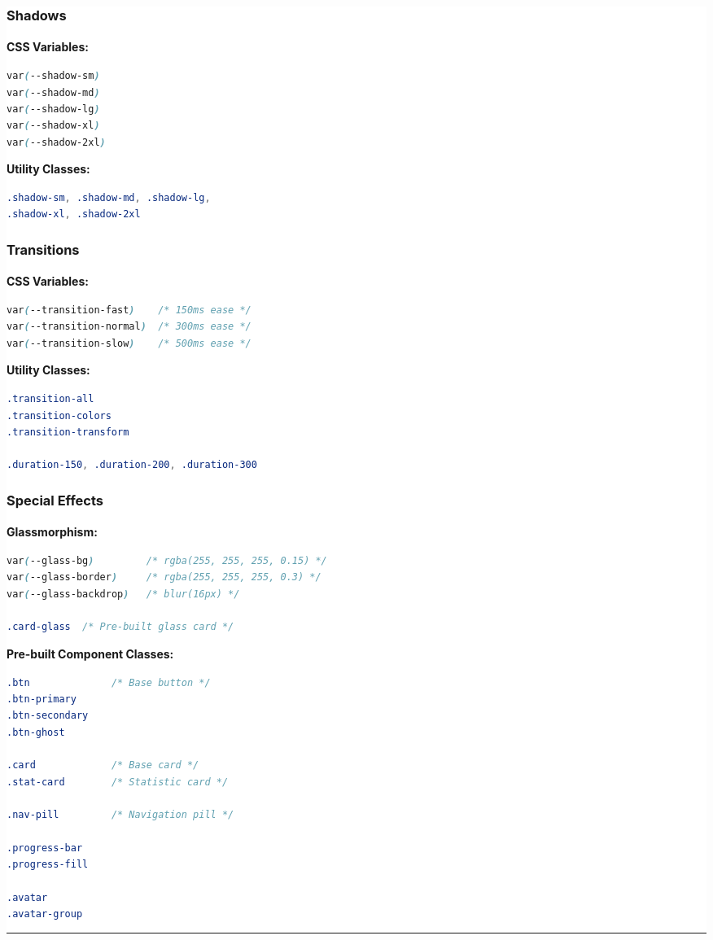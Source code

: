 ### Shadows

**CSS Variables:**
```css
var(--shadow-sm)
var(--shadow-md)
var(--shadow-lg)
var(--shadow-xl)
var(--shadow-2xl)
```

**Utility Classes:**
```css
.shadow-sm, .shadow-md, .shadow-lg,
.shadow-xl, .shadow-2xl
```

### Transitions

**CSS Variables:**
```css
var(--transition-fast)    /* 150ms ease */
var(--transition-normal)  /* 300ms ease */
var(--transition-slow)    /* 500ms ease */
```

**Utility Classes:**
```css
.transition-all
.transition-colors
.transition-transform

.duration-150, .duration-200, .duration-300
```

### Special Effects

**Glassmorphism:**
```css
var(--glass-bg)         /* rgba(255, 255, 255, 0.15) */
var(--glass-border)     /* rgba(255, 255, 255, 0.3) */
var(--glass-backdrop)   /* blur(16px) */

.card-glass  /* Pre-built glass card */
```

**Pre-built Component Classes:**
```css
.btn              /* Base button */
.btn-primary
.btn-secondary
.btn-ghost

.card             /* Base card */
.stat-card        /* Statistic card */

.nav-pill         /* Navigation pill */

.progress-bar
.progress-fill

.avatar
.avatar-group
```

---